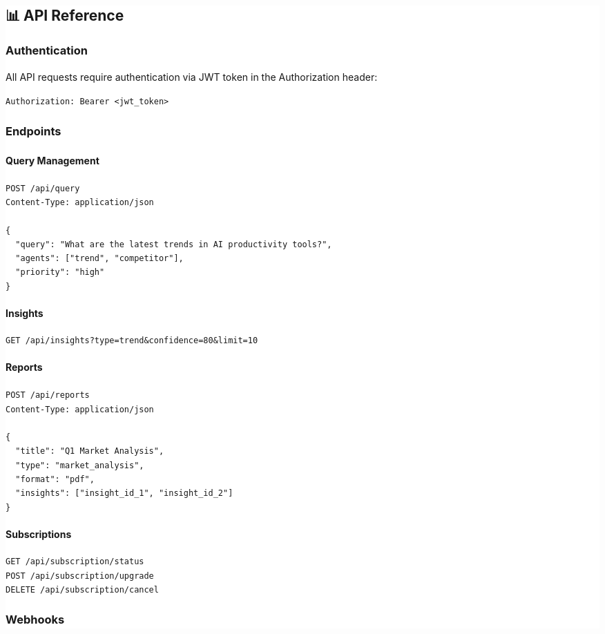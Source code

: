 
## 📊 API Reference

### **Authentication**

All API requests require authentication via JWT token in the Authorization header:

```
Authorization: Bearer <jwt_token>
```

### **Endpoints**

#### **Query Management**

```http
POST /api/query
Content-Type: application/json

{
  "query": "What are the latest trends in AI productivity tools?",
  "agents": ["trend", "competitor"],
  "priority": "high"
}
```

#### **Insights**

```http
GET /api/insights?type=trend&confidence=80&limit=10
```

#### **Reports**

```http
POST /api/reports
Content-Type: application/json

{
  "title": "Q1 Market Analysis",
  "type": "market_analysis",
  "format": "pdf",
  "insights": ["insight_id_1", "insight_id_2"]
}
```

#### **Subscriptions**

```http
GET /api/subscription/status
POST /api/subscription/upgrade
DELETE /api/subscription/cancel
```

### **Webhooks**
